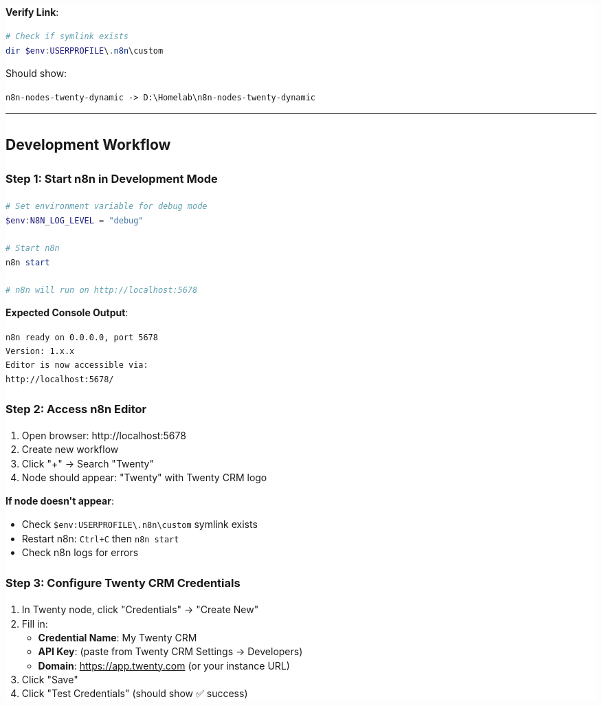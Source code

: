 **Verify Link**:
```powershell
# Check if symlink exists
dir $env:USERPROFILE\.n8n\custom
```

Should show:
```
n8n-nodes-twenty-dynamic -> D:\Homelab\n8n-nodes-twenty-dynamic
```

---

## Development Workflow

### Step 1: Start n8n in Development Mode

```powershell
# Set environment variable for debug mode
$env:N8N_LOG_LEVEL = "debug"

# Start n8n
n8n start

# n8n will run on http://localhost:5678
```

**Expected Console Output**:
```
n8n ready on 0.0.0.0, port 5678
Version: 1.x.x
Editor is now accessible via:
http://localhost:5678/
```

### Step 2: Access n8n Editor

1. Open browser: http://localhost:5678
2. Create new workflow
3. Click "+" → Search "Twenty"
4. Node should appear: "Twenty" with Twenty CRM logo

**If node doesn't appear**:
- Check `$env:USERPROFILE\.n8n\custom` symlink exists
- Restart n8n: `Ctrl+C` then `n8n start`
- Check n8n logs for errors

### Step 3: Configure Twenty CRM Credentials

1. In Twenty node, click "Credentials" → "Create New"
2. Fill in:
   - **Credential Name**: My Twenty CRM
   - **API Key**: (paste from Twenty CRM Settings → Developers)
   - **Domain**: https://app.twenty.com (or your instance URL)
3. Click "Save"
4. Click "Test Credentials" (should show ✅ success)
